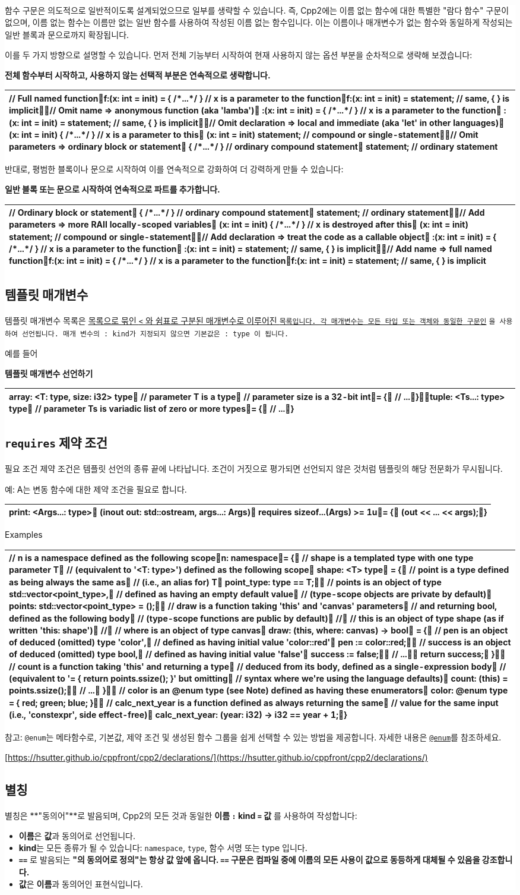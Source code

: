 함수 구문은 의도적으로 일반적이도록 설계되었으므로 일부를 생략할 수 있습니다. 즉, Cpp2에는 이름 없는 함수에 대한 특별한 "람다 함수" 구문이 없으며, 이름 없는 함수는 이름만 없는 일반 함수를 사용하여 작성된 이름 없는 함수입니다. 이는 이름이나 매개변수가 없는 함수와 동일하게 작성되는 일반 블록과 문으로까지 확장됩니다.

이를 두 가지 방향으로 설명할 수 있습니다. 먼저 전체 기능부터 시작하여 현재 사용하지 않는 옵션 부분을 순차적으로 생략해 보겠습니다:

**전체 함수부터 시작하고, 사용하지 않는 선택적 부분은 연속적으로 생략합니다.**

| // Full named functionf:(x: int \= init) \= { /\*...\*/ }     // x is a parameter to the functionf:(x: int \= init) \= statement;      // same, { } is implicit// Omit name \=\> anonymous function (aka 'lamba') :(x: int \= init) \= { /\*...\*/ }     // x is a parameter to the function :(x: int \= init) \= statement;      // same, { } is implicit// Omit declaration \=\> local and immediate (aka 'let' in other languages)  (x: int \= init)   { /\*...\*/ }     // x is a parameter to this  (x: int \= init)   statement;      //  compound or single-statement// Omit parameters \=\> ordinary block or statement                    { /\*...\*/ }     // ordinary compound statement                    statement;      // ordinary statement |
| :---- |

반대로, 평범한 블록이나 문으로 시작하여 이를 연속적으로 강화하여 더 강력하게 만들 수 있습니다:

**일반 블록 또는 문으로 시작하여 연속적으로 파트를 추가합니다.**

| // Ordinary block or statement                    { /\*...\*/ }     // ordinary compound statement                    statement;      // ordinary statement// Add parameters \=\> more RAII locally-scoped variables  (x: int \= init)   { /\*...\*/ }     // x is destroyed after this  (x: int \= init)   statement;      //  compound or single-statement// Add declaration \=\> treat the code as a callable object :(x: int \= init) \= { /\*...\*/ }     // x is a parameter to the function :(x: int \= init) \= statement;      // same, { } is implicit// Add name \=\> full named functionf:(x: int \= init) \= { /\*...\*/ }     // x is a parameter to the functionf:(x: int \= init) \= statement;      // same, { } is implicit |
| :---- |

## 템플릿 매개변수

템플릿 매개변수 목록은 [목록으로 묶인 `<` 와 쉼표로 구분된 매개변수로 이루어진 `목록입니다. 각 매개변수는 모든 타입 또는 객체와 동일한 구문인`](https://hsutter.github.io/cppfront/cpp2/common/#lists) `을 사용하여 선언됩니다. 매개 변수의 : kind가 지정되지 않으면 기본값은 : type 이 됩니다.`

예를 들어

**템플릿 매개변수 선언하기**

| array: \<T: type, size: i32\> type    // parameter T is a type    // parameter size is a 32-bit int\= {    // ...}tuple: \<Ts...: type\> type    // parameter Ts is variadic list of zero or more types\= {    // ...} |
| :---- |

## `requires` 제약 조건

필요 조건 제약 조건은 템플릿 선언의 종류 끝에 나타납니다. 조건이 거짓으로 평가되면 선언되지 않은 것처럼 템플릿의 해당 전문화가 무시됩니다. 

예: A는 변동 함수에 대한 제약 조건을 필요로 합니다.

| print: \<Args...: type\>       (inout out: std::ostream, args...: Args)       requires sizeof...(Args) \>= 1u\= {    (out \<\< ... \<\< args);} |
| :---- |

Examples

| //  n is a namespace defined as the following scopen: namespace\= {    //  shape is a templated type with one type parameter T    //  (equivalent to '\<T: type\>') defined as the following scope    shape: \<T\> type    \= {        //  point is a type defined as being always the same as        //  (i.e., an alias for) T        point\_type: type \== T;        //  points is an object of type std::vector\<point\_type\>,        //  defined as having an empty default value        //  (type-scope objects are private by default)        points: std::vector\<point\_type\> \= ();        //  draw is a function taking 'this' and 'canvas' parameters        //  and returning bool, defined as the following body        //  (type-scope functions are public by default)        //        //  this is an object of type shape (as if written 'this: shape')        //        //  where is an object of type canvas        draw: (this, where: canvas) \-\> bool        \= {            //  pen is an object of deduced (omitted) type 'color',            //  defined as having initial value 'color::red'            pen := color::red;            //  success is an object of deduced (omitted) type bool,            //  defined as having initial value 'false'            success := false;            // ...            return success;        }        //  count is a function taking 'this' and returning a type        //  deduced from its body, defined as a single-expression body        //  (equivalent to '= { return points.ssize(); }' but omitting        //  syntax where we're using the language defaults)        count: (this) \= points.ssize();        //  ...    }    //  color is an @enum type (see Note) defined as having these enumerators    color: @enum type \= { red; green; blue; }    //  calc\_next\_year is a function defined as always returning the same    //  value for the same input (i.e., 'constexpr', side effect-free)    calc\_next\_year: (year: i32) \-\> i32 \== year \+ 1;} |
| :---- |

참고: `@enum`는 메타함수로, 기본값, 제약 조건 및 생성된 함수 그룹을 쉽게 선택할 수 있는 방법을 제공합니다. 자세한 내용은 [`@enum`](https://hsutter.github.io/cppfront/cpp2/metafunctions/#enum)를 참조하세요.

[https://hsutter.github.io/cppfront/cpp2/declarations/](https://hsutter.github.io/cppfront/cpp2/declarations/) 

## 별칭

별칭은 **"동의어"**로 발음되며, Cpp2의 모든 것과 동일한 **이름 `:` kind `=` 값** 를 사용하여 작성합니다:

* **이름**은 **값**과 동의어로 선언됩니다.  
* **kind**는 모든 종류가 될 수 있습니다: `namespace`, `type`, 함수 서명 또는 type 입니다.  
* **`==`** 로 발음되는 **"의 동의어로 정의"는 항상 값 앞에 옵니다. `==` 구문은 컴파일 중에 이름의 모든 사용이 값으로 동등하게 대체될 수 있음을 강조합니다.**  
* **값**은 **이름**과 동의어인 표현식입니다.
